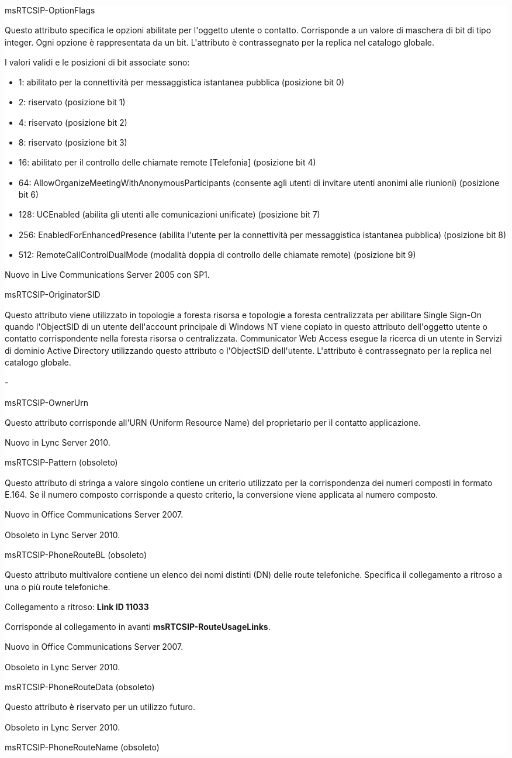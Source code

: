 <tr class="even">
<td><p>msRTCSIP-OptionFlags</p></td>
<td><p>Questo attributo specifica le opzioni abilitate per l'oggetto utente o contatto. Corrisponde a un valore di maschera di bit di tipo integer. Ogni opzione è rappresentata da un bit. L'attributo è contrassegnato per la replica nel catalogo globale.</p>
<p>I valori validi e le posizioni di bit associate sono:</p>
<ul>
<li><p>1: abilitato per la connettività per messaggistica istantanea pubblica (posizione bit 0)</p></li>
<li><p>2: riservato (posizione bit 1)</p></li>
<li><p>4: riservato (posizione bit 2)</p></li>
<li><p>8: riservato (posizione bit 3)</p></li>
<li><p>16: abilitato per il controllo delle chiamate remote [Telefonia] (posizione bit 4)</p></li>
<li><p>64: AllowOrganizeMeetingWithAnonymousParticipants (consente agli utenti di invitare utenti anonimi alle riunioni) (posizione bit 6)</p></li>
<li><p>128: UCEnabled (abilita gli utenti alle comunicazioni unificate) (posizione bit 7)</p></li>
<li><p>256: EnabledForEnhancedPresence (abilita l'utente per la connettività per messaggistica istantanea pubblica) (posizione bit 8)</p></li>
<li><p>512: RemoteCallControlDualMode (modalità doppia di controllo delle chiamate remote) (posizione bit 9)</p></li>
</ul></td>
<td><p>Nuovo in Live Communications Server 2005 con SP1.</p></td>
</tr>
<tr class="odd">
<td><p>msRTCSIP-OriginatorSID</p></td>
<td><p>Questo attributo viene utilizzato in topologie a foresta risorsa e topologie a foresta centralizzata per abilitare Single Sign-On quando l'ObjectSID di un utente dell'account principale di Windows NT viene copiato in questo attributo dell'oggetto utente o contatto corrispondente nella foresta risorsa o centralizzata. Communicator Web Access esegue la ricerca di un utente in Servizi di dominio Active Directory utilizzando questo attributo o l'ObjectSID dell'utente. L'attributo è contrassegnato per la replica nel catalogo globale.</p></td>
<td><p>-</p></td>
</tr>
<tr class="even">
<td><p>msRTCSIP-OwnerUrn</p></td>
<td><p>Questo attributo corrisponde all'URN (Uniform Resource Name) del proprietario per il contatto applicazione.</p></td>
<td><p>Nuovo in Lync Server 2010.</p>
<p></p></td>
</tr>
<tr class="odd">
<td><p>msRTCSIP-Pattern (obsoleto)</p></td>
<td><p>Questo attributo di stringa a valore singolo contiene un criterio utilizzato per la corrispondenza dei numeri composti in formato E.164. Se il numero composto corrisponde a questo criterio, la conversione viene applicata al numero composto.</p></td>
<td><p>Nuovo in Office Communications Server 2007.</p>
<p>Obsoleto in Lync Server 2010.</p></td>
</tr>
<tr class="even">
<td><p>msRTCSIP-PhoneRouteBL (obsoleto)</p></td>
<td><p>Questo attributo multivalore contiene un elenco dei nomi distinti (DN) delle route telefoniche. Specifica il collegamento a ritroso a una o più route telefoniche.</p>
<p>Collegamento a ritroso: <strong>Link ID 11033</strong></p>
<p>Corrisponde al collegamento in avanti <strong>msRTCSIP-RouteUsageLinks</strong>.</p></td>
<td><p>Nuovo in Office Communications Server 2007.</p>
<p>Obsoleto in Lync Server 2010.</p></td>
</tr>
<tr class="odd">
<td><p>msRTCSIP-PhoneRouteData (obsoleto)</p></td>
<td><p>Questo attributo è riservato per un utilizzo futuro.</p></td>
<td><p>Obsoleto in Lync Server 2010.</p></td>
</tr>
<tr class="even">
<td><p>msRTCSIP-PhoneRouteName (obsoleto)</p></td>